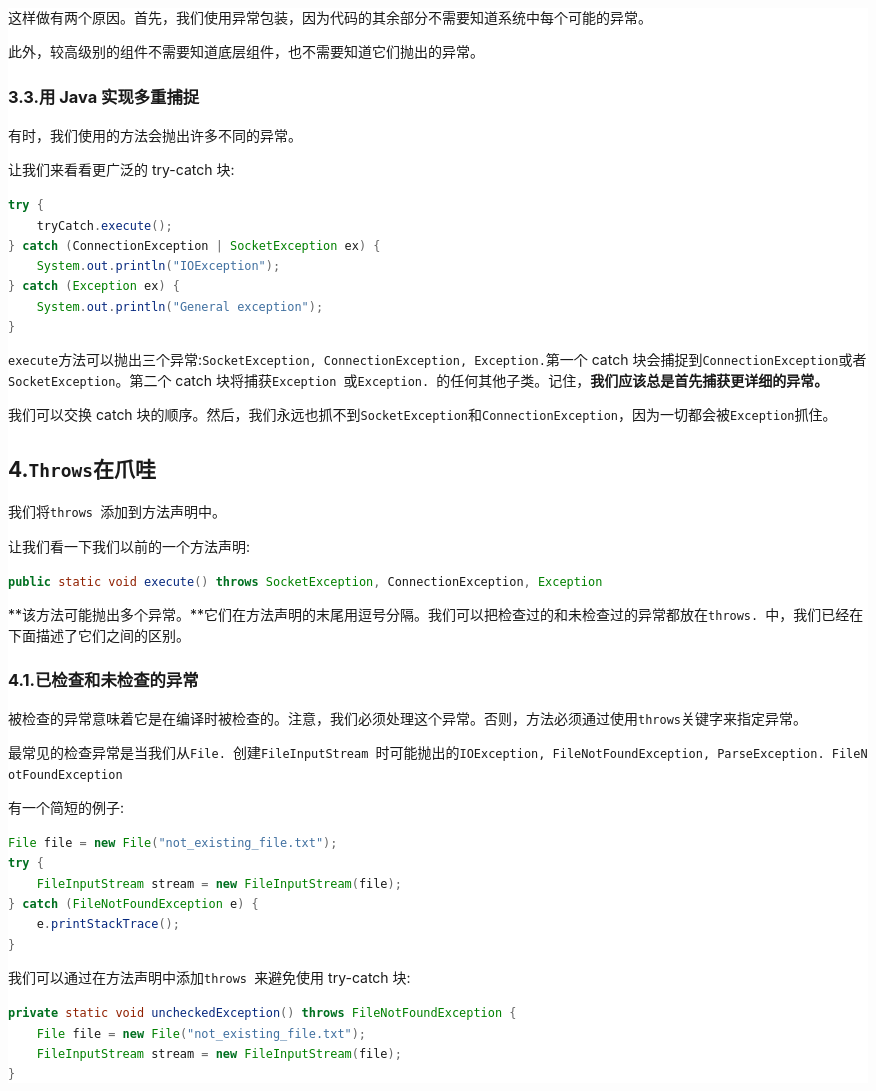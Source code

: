 这样做有两个原因。首先，我们使用异常包装，因为代码的其余部分不需要知道系统中每个可能的异常。

此外，较高级别的组件不需要知道底层组件，也不需要知道它们抛出的异常。

### 3.3.用 Java 实现多重捕捉

有时，我们使用的方法会抛出许多不同的异常。

让我们来看看更广泛的 try-catch 块:

```java
try {
    tryCatch.execute();
} catch (ConnectionException | SocketException ex) {
    System.out.println("IOException");
} catch (Exception ex) {
    System.out.println("General exception");
}
```

`execute`方法可以抛出三个异常:`SocketException, ConnectionException, Exception.`第一个 catch 块会捕捉到`ConnectionException`或者`SocketException`。第二个 catch 块将捕获`Exception `或`Exception. `的任何其他子类。记住，**我们应该总是首先捕获更详细的异常。**

我们可以交换 catch 块的顺序。然后，我们永远也抓不到`SocketException`和`ConnectionException`，因为一切都会被`Exception`抓住。

## 4.`Throws`在爪哇

我们将`throws `添加到方法声明中。

让我们看一下我们以前的一个方法声明:

```java
public static void execute() throws SocketException, ConnectionException, Exception
```

**该方法可能抛出多个异常。**它们在方法声明的末尾用逗号分隔。我们可以把检查过的和未检查过的异常都放在`throws. `中，我们已经在下面描述了它们之间的区别。

### 4.1.已检查和未检查的异常

被检查的异常意味着它是在编译时被检查的。注意，我们必须处理这个异常。否则，方法必须通过使用`throws`关键字来指定异常。

最常见的检查异常是当我们从`File. `创建`FileInputStream `时可能抛出的`IOException, FileNotFoundException, ParseException. FileNotFoundException `

有一个简短的例子:

```java
File file = new File("not_existing_file.txt");
try {
    FileInputStream stream = new FileInputStream(file);
} catch (FileNotFoundException e) {
    e.printStackTrace();
}
```

我们可以通过在方法声明中添加`throws `来避免使用 try-catch 块:

```java
private static void uncheckedException() throws FileNotFoundException {
    File file = new File("not_existing_file.txt");
    FileInputStream stream = new FileInputStream(file);
}
```
